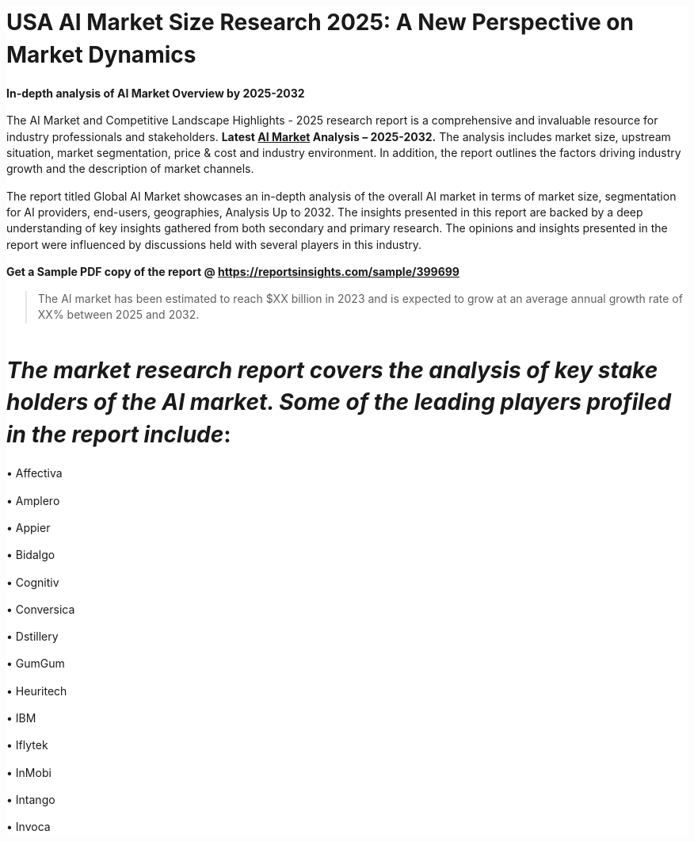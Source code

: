 # USA AI Market Size Research 2025: A New Perspective on Market Dynamics

<strong>In-depth analysis of AI Market Overview by 2025-2032</strong></p>

The AI Market and Competitive Landscape Highlights - 2025 research report is a comprehensive and invaluable resource for industry professionals and stakeholders. <strong>Latest <a href=https://www.reportsinsights.com/sample/399699>AI Market</a> Analysis – 2025-2032.</strong>  The analysis includes market size, upstream situation, market segmentation, price & cost and industry environment. In addition, the report outlines the factors driving industry growth and the description of market channels.

The report titled Global AI Market showcases an in-depth analysis of the overall AI market in terms of market size, segmentation for AI providers, end-users, geographies, Analysis Up to 2032. The insights presented in this report are backed by a deep understanding of key insights gathered from both secondary and primary research. The opinions and insights presented in the report were influenced by discussions held with several players in this industry.

<strong>Get a Sample PDF copy of the report @ <a href=https://reportsinsights.com/sample/399699>https://reportsinsights.com/sample/399699</a></strong>

<blockquote class=""article-editor-content__blockquote"">The AI market has been estimated to reach $XX billion in 2023 and is expected to grow at an average annual growth rate of XX% between 2025 and 2032.</blockquote>

# <strong><em>The market research report covers the analysis of key stake holders of the AI market. Some of the leading players profiled in the report include</em></strong>: 

• Affectiva

• Amplero

• Appier

• Bidalgo

• Cognitiv

• Conversica

• Dstillery

• GumGum

• Heuritech

• IBM

• Iflytek

• InMobi

• Intango

• Invoca
